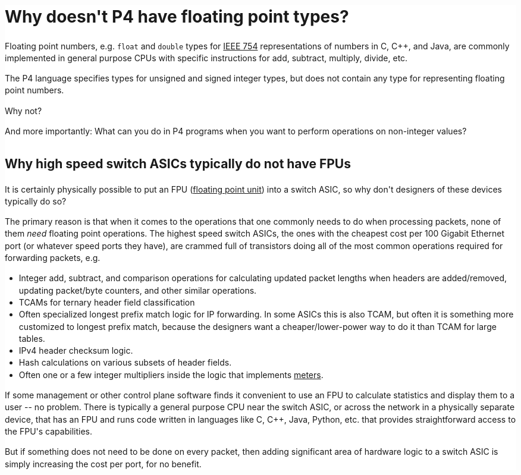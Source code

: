 # Why doesn't P4 have floating point types?

Floating point numbers, e.g. `float` and `double` types for [IEEE
754](https://en.wikipedia.org/wiki/IEEE_754) representations of
numbers in C, C++, and Java, are commonly implemented in general
purpose CPUs with specific instructions for add, subtract, multiply,
divide, etc.

The P4 language specifies types for unsigned and signed integer types,
but does not contain any type for representing floating point numbers.

Why not?

And more importantly: What can you do in P4 programs when you want to
perform operations on non-integer values?


## Why high speed switch ASICs typically do not have FPUs

It is certainly physically possible to put an FPU ([floating point
unit](https://en.wikipedia.org/wiki/Floating-point_unit)) into a
switch ASIC, so why don't designers of these devices typically do so?

The primary reason is that when it comes to the operations that one
commonly needs to do when processing packets, none of them _need_
floating point operations.  The highest speed switch ASICs, the ones
with the cheapest cost per 100 Gigabit Ethernet port (or whatever
speed ports they have), are crammed full of transistors doing all of
the most common operations required for forwarding packets, e.g.

+ Integer add, subtract, and comparison operations for calculating
  updated packet lengths when headers are added/removed, updating
  packet/byte counters, and other similar operations.
+ TCAMs for ternary header field classification
+ Often specialized longest prefix match logic for IP forwarding.  In
  some ASICs this is also TCAM, but often it is something more
  customized to longest prefix match, because the designers want a
  cheaper/lower-power way to do it than TCAM for large tables.
+ IPv4 header checksum logic.
+ Hash calculations on various subsets of header fields.
+ Often one or a few integer multipliers inside the logic that
  implements
  [meters](https://p4.org/p4-spec/docs/PSA-v1.1.0.html#sec-meters).

If some management or other control plane software finds it convenient
to use an FPU to calculate statistics and display them to a user -- no
problem.  There is typically a general purpose CPU near the switch
ASIC, or across the network in a physically separate device, that has
an FPU and runs code written in languages like C, C++, Java, Python,
etc. that provides straightforward access to the FPU's capabilities.

But if something does not need to be done on every packet, then adding
significant area of hardware logic to a switch ASIC is simply
increasing the cost per port, for no benefit.

